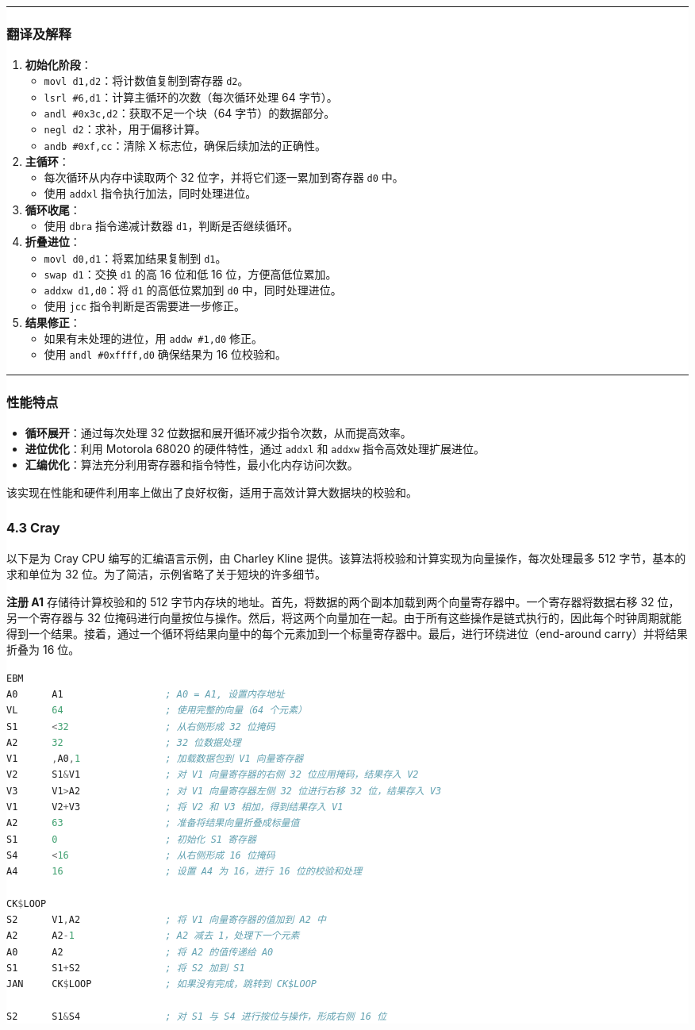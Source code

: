 ------

### 翻译及解释

1. **初始化阶段**：
   - `movl d1,d2`：将计数值复制到寄存器 `d2`。
   - `lsrl #6,d1`：计算主循环的次数（每次循环处理 64 字节）。
   - `andl #0x3c,d2`：获取不足一个块（64 字节）的数据部分。
   - `negl d2`：求补，用于偏移计算。
   - `andb #0xf,cc`：清除 X 标志位，确保后续加法的正确性。
2. **主循环**：
   - 每次循环从内存中读取两个 32 位字，并将它们逐一累加到寄存器 `d0` 中。
   - 使用 `addxl` 指令执行加法，同时处理进位。
3. **循环收尾**：
   - 使用 `dbra` 指令递减计数器 `d1`，判断是否继续循环。
4. **折叠进位**：
   - `movl d0,d1`：将累加结果复制到 `d1`。
   - `swap d1`：交换 `d1` 的高 16 位和低 16 位，方便高低位累加。
   - `addxw d1,d0`：将 `d1` 的高低位累加到 `d0` 中，同时处理进位。
   - 使用 `jcc` 指令判断是否需要进一步修正。
5. **结果修正**：
   - 如果有未处理的进位，用 `addw #1,d0` 修正。
   - 使用 `andl #0xffff,d0` 确保结果为 16 位校验和。

------

### 性能特点

- **循环展开**：通过每次处理 32 位数据和展开循环减少指令次数，从而提高效率。
- **进位优化**：利用 Motorola 68020 的硬件特性，通过 `addxl` 和 `addxw` 指令高效处理扩展进位。
- **汇编优化**：算法充分利用寄存器和指令特性，最小化内存访问次数。

该实现在性能和硬件利用率上做出了良好权衡，适用于高效计算大数据块的校验和。

### 4.3 Cray

以下是为 Cray CPU 编写的汇编语言示例，由 Charley Kline 提供。该算法将校验和计算实现为向量操作，每次处理最多 512 字节，基本的求和单位为 32 位。为了简洁，示例省略了关于短块的许多细节。

**注册 A1** 存储待计算校验和的 512 字节内存块的地址。首先，将数据的两个副本加载到两个向量寄存器中。一个寄存器将数据右移 32 位，另一个寄存器与 32 位掩码进行向量按位与操作。然后，将这两个向量加在一起。由于所有这些操作是链式执行的，因此每个时钟周期就能得到一个结果。接着，通过一个循环将结果向量中的每个元素加到一个标量寄存器中。最后，进行环绕进位（end-around carry）并将结果折叠为 16 位。

```asm
EBM
A0      A1                  ; A0 = A1, 设置内存地址
VL      64                  ; 使用完整的向量（64 个元素）
S1      <32                 ; 从右侧形成 32 位掩码
A2      32                  ; 32 位数据处理
V1      ,A0,1               ; 加载数据包到 V1 向量寄存器
V2      S1&V1               ; 对 V1 向量寄存器的右侧 32 位应用掩码，结果存入 V2
V3      V1>A2               ; 对 V1 向量寄存器左侧 32 位进行右移 32 位，结果存入 V3
V1      V2+V3               ; 将 V2 和 V3 相加，得到结果存入 V1
A2      63                  ; 准备将结果向量折叠成标量值
S1      0                   ; 初始化 S1 寄存器
S4      <16                 ; 从右侧形成 16 位掩码
A4      16                  ; 设置 A4 为 16，进行 16 位的校验和处理

CK$LOOP
S2      V1,A2               ; 将 V1 向量寄存器的值加到 A2 中
A2      A2-1                ; A2 减去 1，处理下一个元素
A0      A2                  ; 将 A2 的值传递给 A0
S1      S1+S2               ; 将 S2 加到 S1
JAN     CK$LOOP             ; 如果没有完成，跳转到 CK$LOOP

S2      S1&S4               ; 对 S1 与 S4 进行按位与操作，形成右侧 16 位
```